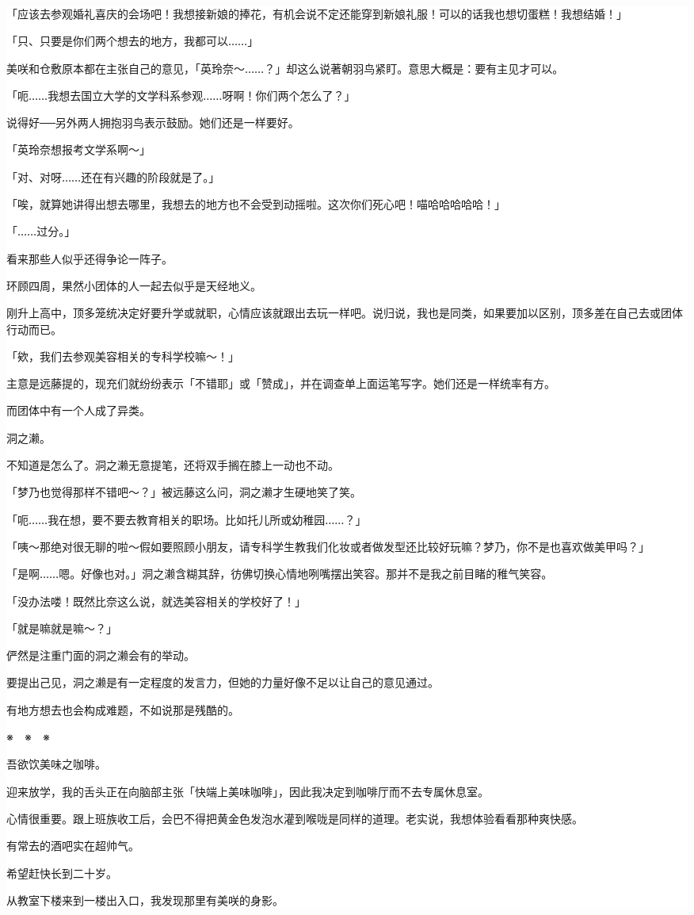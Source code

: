 「应该去参观婚礼喜庆的会场吧！我想接新娘的捧花，有机会说不定还能穿到新娘礼服！可以的话我也想切蛋糕！我想结婚！」

「只、只要是你们两个想去的地方，我都可以……」

美咲和仓敷原本都在主张自己的意见，「英玲奈～……？」却这么说著朝羽鸟紧盯。意思大概是：要有主见才可以。

「呃……我想去国立大学的文学科系参观……呀啊！你们两个怎么了？」

说得好──另外两人拥抱羽鸟表示鼓励。她们还是一样要好。

「英玲奈想报考文学系啊～」

「对、对呀……还在有兴趣的阶段就是了。」

「唉，就算她讲得出想去哪里，我想去的地方也不会受到动摇啦。这次你们死心吧！喵哈哈哈哈哈！」

「……过分。」

看来那些人似乎还得争论一阵子。

环顾四周，果然小团体的人一起去似乎是天经地义。

刚升上高中，顶多笼统决定好要升学或就职，心情应该就跟出去玩一样吧。说归说，我也是同类，如果要加以区别，顶多差在自己去或团体行动而已。

「欸，我们去参观美容相关的专科学校嘛～！」

主意是远藤提的，现充们就纷纷表示「不错耶」或「赞成」，并在调查单上面运笔写字。她们还是一样统率有方。

而团体中有一个人成了异类。

洞之濑。

不知道是怎么了。洞之濑无意提笔，还将双手搁在膝上一动也不动。

「梦乃也觉得那样不错吧～？」被远藤这么问，洞之濑才生硬地笑了笑。

「呃……我在想，要不要去教育相关的职场。比如托儿所或幼稚园……？」

「咦～那绝对很无聊的啦～假如要照顾小朋友，请专科学生教我们化妆或者做发型还比较好玩嘛？梦乃，你不是也喜欢做美甲吗？」

「是啊……嗯。好像也对。」洞之濑含糊其辞，彷佛切换心情地咧嘴摆出笑容。那并不是我之前目睹的稚气笑容。

「没办法喽！既然比奈这么说，就选美容相关的学校好了！」

「就是嘛就是嘛～？」

俨然是注重门面的洞之濑会有的举动。

要提出己见，洞之濑是有一定程度的发言力，但她的力量好像不足以让自己的意见通过。

有地方想去也会构成难题，不如说那是残酷的。

※　※　※

吾欲饮美味之咖啡。

迎来放学，我的舌头正在向脑部主张「快端上美味咖啡」，因此我决定到咖啡厅而不去专属休息室。

心情很重要。跟上班族收工后，会巴不得把黄金色发泡水灌到喉咙是同样的道理。老实说，我想体验看看那种爽快感。

有常去的酒吧实在超帅气。

希望赶快长到二十岁。

从教室下楼来到一楼出入口，我发现那里有美咲的身影。
